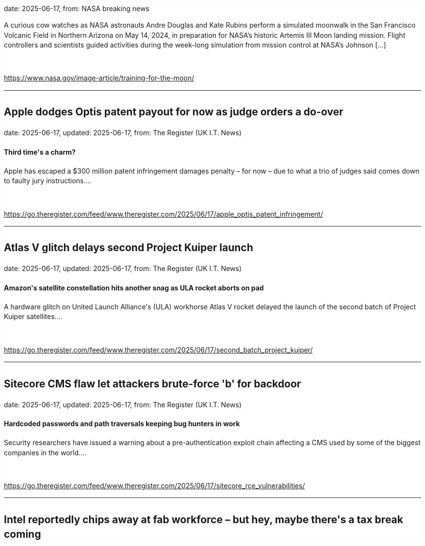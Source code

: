 date: 2025-06-17, from: NASA breaking news

A curious cow watches as NASA astronauts Andre Douglas and Kate Rubins perform a simulated moonwalk in the San Francisco Volcanic Field in Northern Arizona on May 14, 2024, in preparation for NASA’s historic Artemis III Moon landing mission. Flight controllers and scientists guided activities during the week-long simulation from mission control at NASA’s Johnson [&#8230;] 

<br> 

<https://www.nasa.gov/image-article/training-for-the-moon/>

---

## Apple dodges Optis patent payout for now as judge orders a do-over

date: 2025-06-17, updated: 2025-06-17, from: The Register (UK I.T. News)

<h4>Third time&#39;s a charm?</h4> <p>Apple has escaped a $300 million patent infringement damages penalty – for now – due to what a trio of judges said comes down to faulty jury instructions.…</p> 

<br> 

<https://go.theregister.com/feed/www.theregister.com/2025/06/17/apple_optis_patent_infringement/>

---

## Atlas V glitch delays second Project Kuiper launch

date: 2025-06-17, updated: 2025-06-17, from: The Register (UK I.T. News)

<h4>Amazon&#39;s satellite constellation hits another snag as ULA rocket aborts on pad</h4> <p>A hardware glitch on United Launch Alliance&#39;s (ULA) workhorse Atlas V rocket delayed the launch of the second batch of Project Kuiper satellites.…</p> 

<br> 

<https://go.theregister.com/feed/www.theregister.com/2025/06/17/second_batch_project_kuiper/>

---

## Sitecore CMS flaw let attackers brute-force 'b' for backdoor

date: 2025-06-17, updated: 2025-06-17, from: The Register (UK I.T. News)

<h4>Hardcoded passwords and path traversals keeping bug hunters in work</h4> <p>Security researchers have issued a warning about a pre-authentication exploit chain affecting a CMS used by some of the biggest companies in the world.…</p> 

<br> 

<https://go.theregister.com/feed/www.theregister.com/2025/06/17/sitecore_rce_vulnerabilities/>

---

## Intel reportedly chips away at fab workforce – but hey, maybe there's a tax break coming

